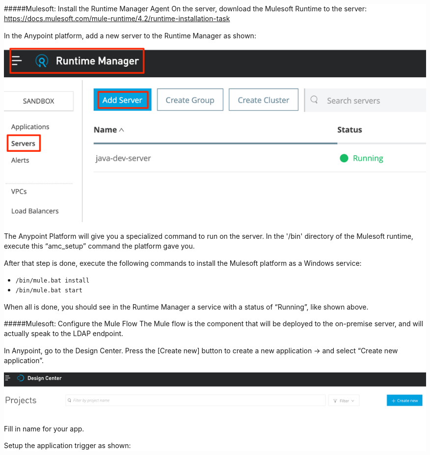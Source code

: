 #####Mulesoft: Install the Runtime Manager Agent
On the server, download the Mulesoft Runtime to the server:
https://docs.mulesoft.com/mule-runtime/4.2/runtime-installation-task

In the Anypoint platform, add a new server to the Runtime Manager as shown:

![setup_mulesoft_1.png](./src/setup_mulesoft_1.png)

The Anypoint Platform will give you a specialized command to run on the server. In the '/bin' directory of the Mulesoft runtime, execute this “amc_setup” command the platform gave you.

After that step is done, execute the following commands to install the Mulesoft platform as a Windows service:

* `/bin/mule.bat install`
* `/bin/mule.bat start`

When all is done, you should see in the Runtime Manager a service with a status of “Running”, like shown above.


#####Mulesoft: Configure the Mule Flow
The Mule flow is the component that will be deployed to the on-premise server, and will actually speak to the LDAP endpoint.

In Anypoint, go to the Design Center. Press the [Create new] button to create a new application -> and select “Create new application”.

![setup_mulesoft_2.png](./src/setup_mulesoft_2.png)

Fill in name for your app.

Setup the application trigger as shown:
